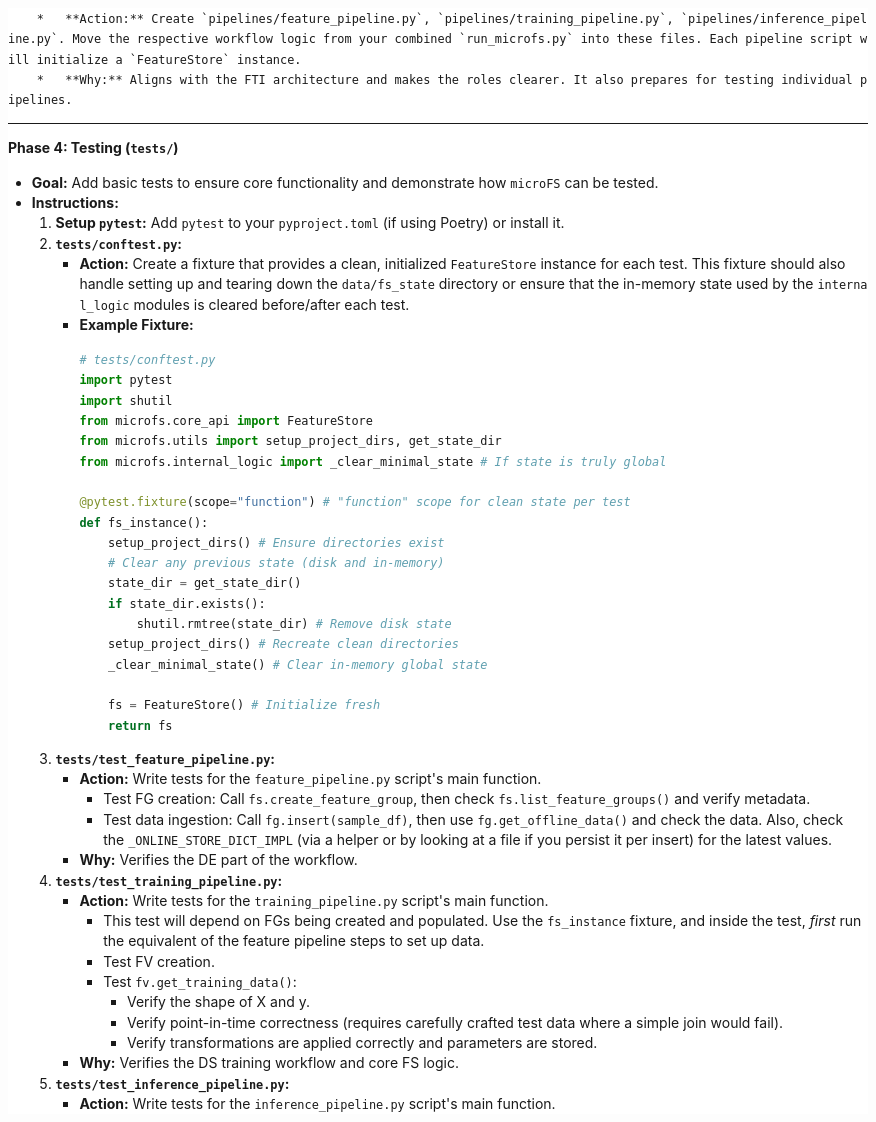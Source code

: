         *   **Action:** Create `pipelines/feature_pipeline.py`, `pipelines/training_pipeline.py`, `pipelines/inference_pipeline.py`. Move the respective workflow logic from your combined `run_microfs.py` into these files. Each pipeline script will initialize a `FeatureStore` instance.
        *   **Why:** Aligns with the FTI architecture and makes the roles clearer. It also prepares for testing individual pipelines.

---

**Phase 4: Testing (`tests/`)**

*   **Goal:** Add basic tests to ensure core functionality and demonstrate how `microFS` can be tested.
*   **Instructions:**
    1.  **Setup `pytest`:** Add `pytest` to your `pyproject.toml` (if using Poetry) or install it.
    2.  **`tests/conftest.py`:**
        *   **Action:** Create a fixture that provides a clean, initialized `FeatureStore` instance for each test. This fixture should also handle setting up and tearing down the `data/fs_state` directory or ensure that the in-memory state used by the `internal_logic` modules is cleared before/after each test.
        *   **Example Fixture:**
            ```python
            # tests/conftest.py
            import pytest
            import shutil
            from microfs.core_api import FeatureStore
            from microfs.utils import setup_project_dirs, get_state_dir
            from microfs.internal_logic import _clear_minimal_state # If state is truly global

            @pytest.fixture(scope="function") # "function" scope for clean state per test
            def fs_instance():
                setup_project_dirs() # Ensure directories exist
                # Clear any previous state (disk and in-memory)
                state_dir = get_state_dir()
                if state_dir.exists():
                    shutil.rmtree(state_dir) # Remove disk state
                setup_project_dirs() # Recreate clean directories
                _clear_minimal_state() # Clear in-memory global state

                fs = FeatureStore() # Initialize fresh
                return fs
            ```
    3.  **`tests/test_feature_pipeline.py`:**
        *   **Action:** Write tests for the `feature_pipeline.py` script's main function.
            *   Test FG creation: Call `fs.create_feature_group`, then check `fs.list_feature_groups()` and verify metadata.
            *   Test data ingestion: Call `fg.insert(sample_df)`, then use `fg.get_offline_data()` and check the data. Also, check the `_ONLINE_STORE_DICT_IMPL` (via a helper or by looking at a file if you persist it per insert) for the latest values.
        *   **Why:** Verifies the DE part of the workflow.
    4.  **`tests/test_training_pipeline.py`:**
        *   **Action:** Write tests for the `training_pipeline.py` script's main function.
            *   This test will depend on FGs being created and populated. Use the `fs_instance` fixture, and inside the test, *first* run the equivalent of the feature pipeline steps to set up data.
            *   Test FV creation.
            *   Test `fv.get_training_data()`:
                *   Verify the shape of X and y.
                *   Verify point-in-time correctness (requires carefully crafted test data where a simple join would fail).
                *   Verify transformations are applied correctly and parameters are stored.
        *   **Why:** Verifies the DS training workflow and core FS logic.
    5.  **`tests/test_inference_pipeline.py`:**
        *   **Action:** Write tests for the `inference_pipeline.py` script's main function.